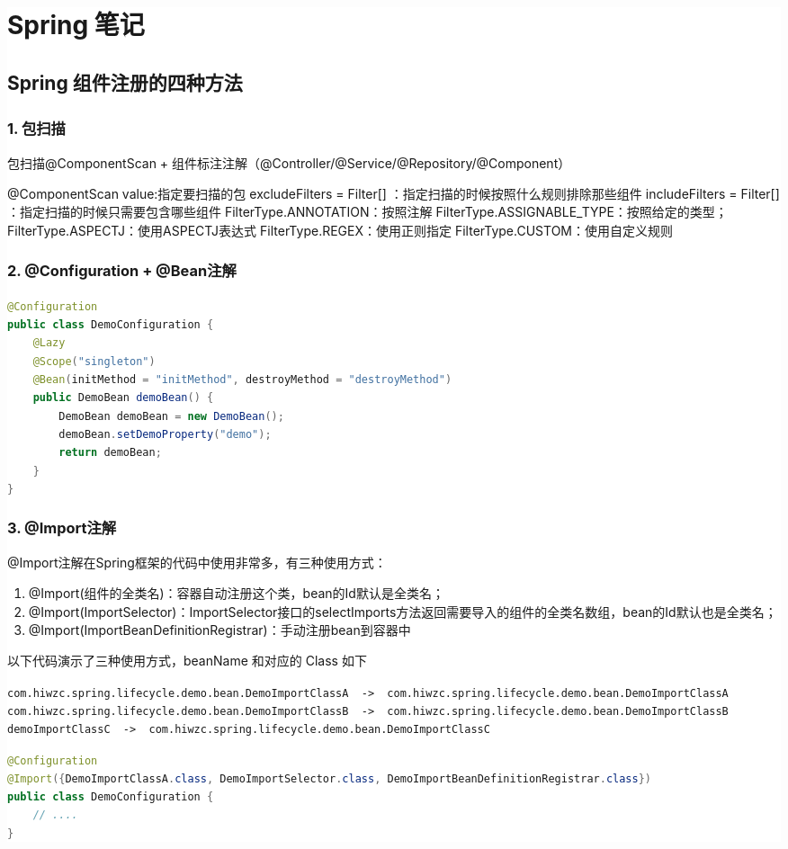 # Spring 笔记

## Spring 组件注册的四种方法

### 1. 包扫描

包扫描@ComponentScan + 组件标注注解（@Controller/@Service/@Repository/@Component）

@ComponentScan  value:指定要扫描的包
excludeFilters = Filter[] ：指定扫描的时候按照什么规则排除那些组件
includeFilters = Filter[] ：指定扫描的时候只需要包含哪些组件
FilterType.ANNOTATION：按照注解
FilterType.ASSIGNABLE_TYPE：按照给定的类型；
FilterType.ASPECTJ：使用ASPECTJ表达式
FilterType.REGEX：使用正则指定
FilterType.CUSTOM：使用自定义规则

### 2. @Configuration + @Bean注解

```java
@Configuration
public class DemoConfiguration {
    @Lazy
    @Scope("singleton")
    @Bean(initMethod = "initMethod", destroyMethod = "destroyMethod")
    public DemoBean demoBean() {
        DemoBean demoBean = new DemoBean();
        demoBean.setDemoProperty("demo");
        return demoBean;
    }
}
```

### 3. @Import注解

@Import注解在Spring框架的代码中使用非常多，有三种使用方式：

1. @Import(组件的全类名)：容器自动注册这个类，bean的Id默认是全类名；
2. @Import(ImportSelector)：ImportSelector接口的selectImports方法返回需要导入的组件的全类名数组，bean的Id默认也是全类名；
3. @Import(ImportBeanDefinitionRegistrar)：手动注册bean到容器中
  
以下代码演示了三种使用方式，beanName 和对应的 Class 如下

```text
com.hiwzc.spring.lifecycle.demo.bean.DemoImportClassA  ->  com.hiwzc.spring.lifecycle.demo.bean.DemoImportClassA
com.hiwzc.spring.lifecycle.demo.bean.DemoImportClassB  ->  com.hiwzc.spring.lifecycle.demo.bean.DemoImportClassB
demoImportClassC  ->  com.hiwzc.spring.lifecycle.demo.bean.DemoImportClassC
```

```java
@Configuration
@Import({DemoImportClassA.class, DemoImportSelector.class, DemoImportBeanDefinitionRegistrar.class})
public class DemoConfiguration {
    // ....
}
```
